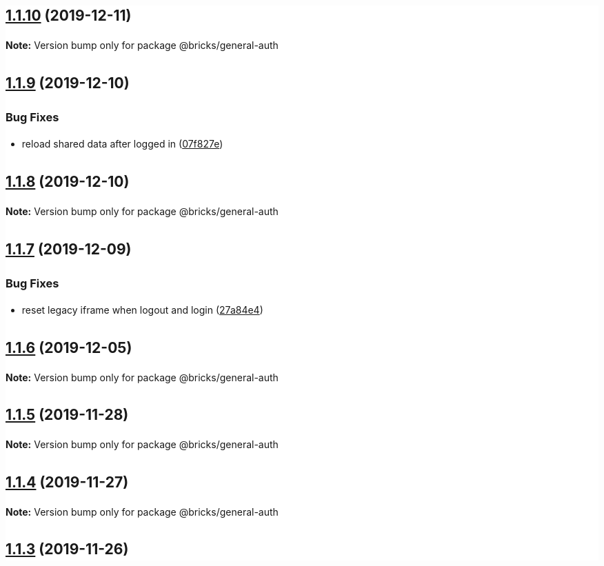 ## [1.1.10](https://git.easyops.local/anyclouds/brick-next/compare/@bricks/general-auth@1.1.9...@bricks/general-auth@1.1.10) (2019-12-11)

**Note:** Version bump only for package @bricks/general-auth

## [1.1.9](https://git.easyops.local/anyclouds/brick-next/compare/@bricks/general-auth@1.1.8...@bricks/general-auth@1.1.9) (2019-12-10)

### Bug Fixes

- reload shared data after logged in ([07f827e](https://git.easyops.local/anyclouds/brick-next/commits/07f827e309168305a590c82d4c3bbeb58f01a4fb))

## [1.1.8](https://git.easyops.local/anyclouds/brick-next/compare/@bricks/general-auth@1.1.7...@bricks/general-auth@1.1.8) (2019-12-10)

**Note:** Version bump only for package @bricks/general-auth

## [1.1.7](https://git.easyops.local/anyclouds/brick-next/compare/@bricks/general-auth@1.1.6...@bricks/general-auth@1.1.7) (2019-12-09)

### Bug Fixes

- reset legacy iframe when logout and login ([27a84e4](https://git.easyops.local/anyclouds/brick-next/commits/27a84e4855997a1f8655a321cbde31841841eea1))

## [1.1.6](https://git.easyops.local/anyclouds/brick-next/compare/@bricks/general-auth@1.1.5...@bricks/general-auth@1.1.6) (2019-12-05)

**Note:** Version bump only for package @bricks/general-auth

## [1.1.5](https://git.easyops.local/anyclouds/brick-next/compare/@bricks/general-auth@1.1.4...@bricks/general-auth@1.1.5) (2019-11-28)

**Note:** Version bump only for package @bricks/general-auth

## [1.1.4](https://git.easyops.local/anyclouds/brick-next/compare/@bricks/general-auth@1.1.3...@bricks/general-auth@1.1.4) (2019-11-27)

**Note:** Version bump only for package @bricks/general-auth

## [1.1.3](https://git.easyops.local/anyclouds/brick-next/compare/@bricks/general-auth@1.1.2...@bricks/general-auth@1.1.3) (2019-11-26)
